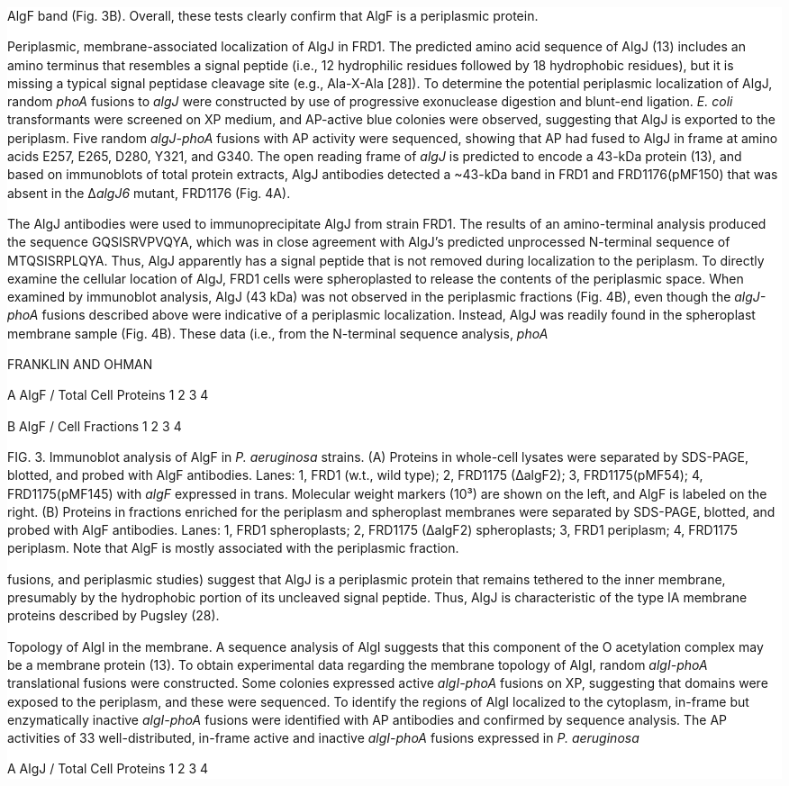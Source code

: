 AlgF band (Fig. 3B). Overall, these tests clearly confirm that AlgF is a periplasmic protein.

Periplasmic, membrane-associated localization of AlgJ in FRD1. The predicted amino acid sequence of AlgJ (13) includes an amino terminus that resembles a signal peptide (i.e., 12 hydrophilic residues followed by 18 hydrophobic residues), but it is missing a typical signal peptidase cleavage site (e.g., Ala-X-Ala [28]). To determine the potential periplasmic localization of AlgJ, random *phoA* fusions to *algJ* were constructed by use of progressive exonuclease digestion and blunt-end ligation. *E. coli* transformants were screened on XP medium, and AP-active blue colonies were observed, suggesting that AlgJ is exported to the periplasm. Five random *algJ-phoA* fusions with AP activity were sequenced, showing that AP had fused to AlgJ in frame at amino acids E257, E265, D280, Y321, and G340. The open reading frame of *algJ* is predicted to encode a 43-kDa protein (13), and based on immunoblots of total protein extracts, AlgJ antibodies detected a ~43-kDa band in FRD1 and FRD1176(pMF150) that was absent in the Δ*algJ6* mutant, FRD1176 (Fig. 4A).

The AlgJ antibodies were used to immunoprecipitate AlgJ from strain FRD1. The results of an amino-terminal analysis produced the sequence GQSISRVPVQYA, which was in close agreement with AlgJ’s predicted unprocessed N-terminal sequence of MTQSISRPLQYA. Thus, AlgJ apparently has a signal peptide that is not removed during localization to the periplasm. To directly examine the cellular location of AlgJ, FRD1 cells were spheroplasted to release the contents of the periplasmic space. When examined by immunoblot analysis, AlgJ (43 kDa) was not observed in the periplasmic fractions (Fig. 4B), even though the *algJ-phoA* fusions described above were indicative of a periplasmic localization. Instead, AlgJ was readily found in the spheroplast membrane sample (Fig. 4B). These data (i.e., from the N-terminal sequence analysis, *phoA*

FRANKLIN AND OHMAN

A AlgF / Total Cell Proteins
1 2 3 4

B AlgF / Cell Fractions
1 2 3 4

FIG. 3. Immunoblot analysis of AlgF in *P. aeruginosa* strains. (A) Proteins in whole-cell lysates were separated by SDS-PAGE, blotted, and probed with AlgF antibodies. Lanes: 1, FRD1 (w.t., wild type); 2, FRD1175 (∆algF2); 3, FRD1175(pMF54); 4, FRD1175(pMF145) with *algF* expressed in trans. Molecular weight markers (10³) are shown on the left, and AlgF is labeled on the right. (B) Proteins in fractions enriched for the periplasm and spheroplast membranes were separated by SDS-PAGE, blotted, and probed with AlgF antibodies. Lanes: 1, FRD1 spheroplasts; 2, FRD1175 (∆algF2) spheroplasts; 3, FRD1 periplasm; 4, FRD1175 periplasm. Note that AlgF is mostly associated with the periplasmic fraction.

fusions, and periplasmic studies) suggest that AlgJ is a periplasmic protein that remains tethered to the inner membrane, presumably by the hydrophobic portion of its uncleaved signal peptide. Thus, AlgJ is characteristic of the type IA membrane proteins described by Pugsley (28).

Topology of AlgI in the membrane. A sequence analysis of AlgI suggests that this component of the O acetylation complex may be a membrane protein (13). To obtain experimental data regarding the membrane topology of AlgI, random *algI-phoA* translational fusions were constructed. Some colonies expressed active *algI-phoA* fusions on XP, suggesting that domains were exposed to the periplasm, and these were sequenced. To identify the regions of AlgI localized to the cytoplasm, in-frame but enzymatically inactive *algI-phoA* fusions were identified with AP antibodies and confirmed by sequence analysis. The AP activities of 33 well-distributed, in-frame active and inactive *algI-phoA* fusions expressed in *P. aeruginosa*

A AlgJ / Total Cell Proteins
1 2 3 4
